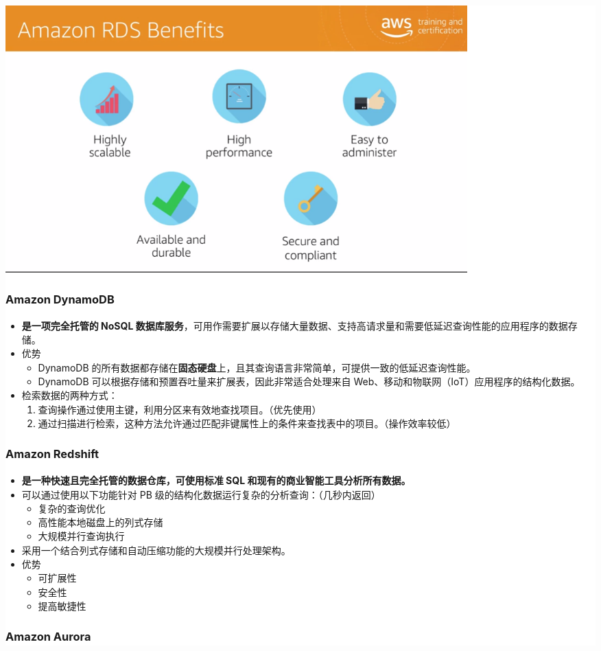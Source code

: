   <img src="images/AmazonRDS优势.png" style="zoom:75%;" />

### Amazon DynamoDB

- **是一项完全托管的 NoSQL 数据库服务**，可用作需要扩展以存储大量数据、支持高请求量和需要低延迟查询性能的应用程序的数据存储。
- 优势
  - DynamoDB 的所有数据都存储在**固态硬盘**上，且其查询语言非常简单，可提供一致的低延迟查询性能。
  - DynamoDB 可以根据存储和预置吞吐量来扩展表，因此非常适合处理来自 Web、移动和物联网（IoT）应用程序的结构化数据。
- 检索数据的两种方式：
  1. 查询操作通过使用主键，利用分区来有效地查找项目。（优先使用）
  2. 通过扫描进行检索，这种方法允许通过匹配非键属性上的条件来查找表中的项目。（操作效率较低）

### Amazon Redshift

- **是一种快速且完全托管的数据仓库，可使用标准 SQL 和现有的商业智能工具分析所有数据。**
- 可以通过使用以下功能针对 PB 级的结构化数据运行复杂的分析查询：（几秒内返回）
  - 复杂的查询优化
  - 高性能本地磁盘上的列式存储
  - 大规模并行查询执行
- 采用一个结合列式存储和自动压缩功能的大规模并行处理架构。
- 优势
  - 可扩展性
  - 安全性
  - 提高敏捷性

### Amazon Aurora
